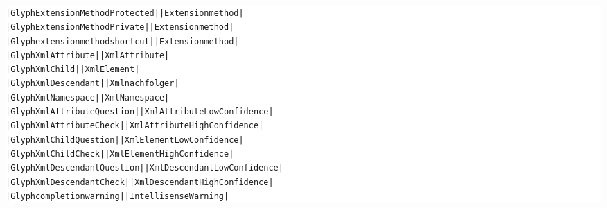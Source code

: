     |GlyphExtensionMethodProtected||Extensionmethod|  
    |GlyphExtensionMethodPrivate||Extensionmethod|  
    |Glyphextensionmethodshortcut||Extensionmethod|  
    |GlyphXmlAttribute||XmlAttribute|  
    |GlyphXmlChild||XmlElement|  
    |GlyphXmlDescendant||Xmlnachfolger|  
    |GlyphXmlNamespace||XmlNamespace|  
    |GlyphXmlAttributeQuestion||XmlAttributeLowConfidence|  
    |GlyphXmlAttributeCheck||XmlAttributeHighConfidence|  
    |GlyphXmlChildQuestion||XmlElementLowConfidence|  
    |GlyphXmlChildCheck||XmlElementHighConfidence|  
    |GlyphXmlDescendantQuestion||XmlDescendantLowConfidence|  
    |GlyphXmlDescendantCheck||XmlDescendantHighConfidence|  
    |Glyphcompletionwarning||IntellisenseWarning|
